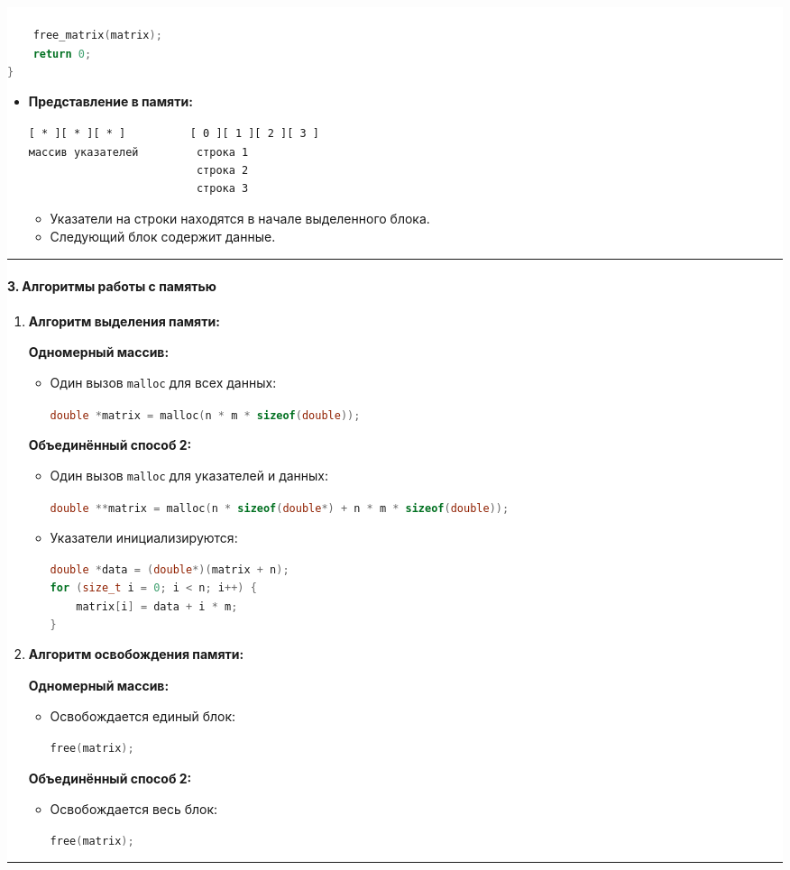   ```c

      free_matrix(matrix);
      return 0;
  }
  ```

- **Представление в памяти:**
  ```
  [ * ][ * ][ * ]          [ 0 ][ 1 ][ 2 ][ 3 ]
  массив указателей         строка 1
                            строка 2
                            строка 3
  ```
  - Указатели на строки находятся в начале выделенного блока.
  - Следующий блок содержит данные.

---

#### **3. Алгоритмы работы с памятью**

1. **Алгоритм выделения памяти:**

   **Одномерный массив:**
   - Один вызов `malloc` для всех данных:
     ```c
     double *matrix = malloc(n * m * sizeof(double));
     ```

   **Объединённый способ 2:**
   - Один вызов `malloc` для указателей и данных:
     ```c
     double **matrix = malloc(n * sizeof(double*) + n * m * sizeof(double));
     ```
   - Указатели инициализируются:
     ```c
     double *data = (double*)(matrix + n);
     for (size_t i = 0; i < n; i++) {
         matrix[i] = data + i * m;
     }
     ```

2. **Алгоритм освобождения памяти:**

   **Одномерный массив:**
   - Освобождается единый блок:
     ```c
     free(matrix);
     ```

   **Объединённый способ 2:**
   - Освобождается весь блок:
     ```c
     free(matrix);
     ```

---